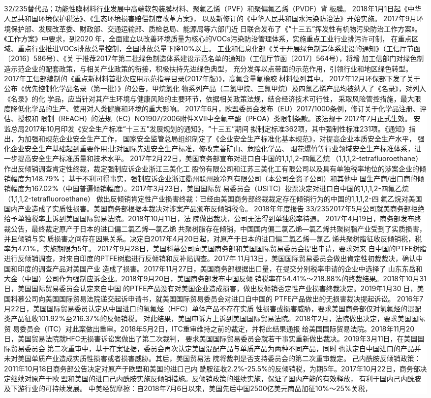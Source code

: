 32/235替代品；功能性膜材料行业发展中高端软包装膜材料、聚氟乙烯（PVF）和聚偏氟乙烯（PVDF）背
板膜。
2018年1月1日起《中华人民共和国环境保护税法》、《生态环境损害赔偿制度改革方案》，
以及新修订的《中华人民共和国水污染防治法》开始实施。
2017年9月环境保护部、发展改革委、财政部、交通运输部、质检总局、能源局等六部门近
日联合发布了《“十三五”挥发性有机物污染防治工作方案》。《工作方案》中要求，到2020
年，全面建立以改善环境质量为核心的VOCs污染防治管理体系，实施重点工业行业排污许可制，
在重点区域、重点行业推进VOCs排放总量控制，全国排放总量下降10%以上。
工业和信息化部《关于开展绿色制造体系建设的通知》（工信厅节函〔2016〕586号）、《关
于推荐2017年第二批绿色制造体系建设示范名单的通知》（工信厅节函〔2017〕564号），将增
加工信部门对绿色制造示范企业的配套政策，与相关产业政策的衔接，积极扶持先进绿色典型，
充分发挥以点带面的示范作用，引领行业和地区绿色转型。
2017年工信部编制的《重点新材料首批次应用示范指导目录(2017年版)》，高氟含量氟橡胶
材料位列其中。
2017年12月环保部下发了关于公布《优先控制化学品名录（第一批）》的公告，甲烷氯化
物系列产品（二氯甲烷、三氯甲烷）及四氯乙烯产品均被纳入了《名录》，对列入《名录》的化
学品，应当针对其产生环境与健康风险的主要环节，依据相关政策法规，结合经济技术可行性，
采取风险管控措施，最大限度降低化学品的生产、使用对人类健康和环境的重大影响。
2017年6月，欧盟委员会发布（EU）2017/1000条例，修订关于化学品注册、评估、授权和
限制（REACH）的法规（EC）NO1907/2006附件XVII中全氟辛酸（PFOA）类限制条款。该法规于
2017年7月正式生效。
安监总局2017年10月印发《安全生产标准“十三五”发展规划的通知》，“十三五”期间
拟制定标准362项，其中强制性标准231项。《通知》指出，为加强和规范企业安全生产工作，
国家安全监管总局组织制定了《企业安全生产标准化基本规范》，对提高企业本质安全生产水平，
强化企业安全生产基础起到重要作用;比对国际先进安全生产标准，修改完善矿山、危险化学品、
烟花爆竹等行业领域安全生产标准体系，进一步提高安全生产标准质量和技术水平。
2017年2月22日，美国商务部宣布对进口自中国的1,1,1,2-四氟乙烷
（1,1,1,2-tetrafluoroethane）作出反倾销调查肯定性终裁，裁定强制应诉企业浙江三美化工
股份有限公司和江苏三美化工有限公司以及具有单独税率地位的涉案企业的倾销幅度为148.79%；
基于不利可得事实，强制应诉企业浙江衢州联州致冷剂有限公司（本公司全资子公司）和其他中
国生产商/出口商的倾销幅度为167.02%（中国普遍倾销幅度）。2017年3月23日，美国国际贸
易委员会（USITC）投票决定对进口自中国的1,1,1,2-四氟乙烷（1,1,1,2-tetrafluoroethane）
做出反倾销肯定性产业损害终裁：已经由美国商务部终裁裁定存在倾销行为的中国的1,1,1,2-四
氟乙烷对美国国内产业造成了实质性损害。美国商务部根据本裁决对涉案产品颁布反倾销税令。
2018年年度报告
33/2352017年5月公司就美商务部拒绝给予单独税率上诉到美国国际贸易法院。2018年10月11日，法
院做出裁决，公司无法得到单独税率待遇。
2017年4月19日，商务部发布终裁公告，最终裁定原产于日本的进口偏二氯乙烯—氯乙烯
共聚树脂存在倾销，中国国内偏二氯乙烯—氯乙烯共聚树脂产业受到了实质损害，并且倾销与实
质损害之间存在因果关系。决定自2017年4月20日起，对原产于日本的进口偏二氯乙烯—氯乙
烯共聚树脂征收反倾销税，税率为47.1%，实施期限为5年。
2017年9月28日，美国科慕公司向美国商务部和美国国际贸易委员会提出申请，要求对来
自中国的PTFE树脂进行反倾销调查，对来自印度的PTFE树脂进行反倾销和反补贴调查。2017年
11月13日，美国国际贸易委员会做出肯定性初裁裁决，确认中国和印度的调查产品对美国产业
造成了损害。2017年11月27日，美国商务部根据出口量，在提交分别税率申请的企业中选择了
山东东岳和大金（中国）公司作为强制应诉企业。2018年9月20日，美国商务部发布中国反倾
销税率在54.41%～218.88%的终裁结果。2018年10月31日，美国国际贸易委员会认定来自中国
的PTFE产品没有对美国企业造成损害，做出反倾销否定性产业损害终裁决定。2019年1月30
日，美国科慕公司向美国国际贸易法院递交起诉申请书，就美国国际贸易委员会对进口自中国的
PTFE产品做出的无损害裁决提起诉讼。
2016年7月22日，美国国际贸易委员认定从中国进口的氢氟烃（HFC）单体产品不存在实质
性损害或损害威胁，要求美国商务部仅对氢氟烃的混配类产品征收101.92%至216.37%的反倾销税。
对此结果，美国申诉方上诉到美国国际贸易法院。2018年2月，法院做出决定，要求美国国际贸
易委员会（ITC）对此案做出重审。2018年5月2日，ITC重审维持之前的裁定，并将此结果通报
给美国国际贸易法院。2018年11月20日，美国贸易法院就HFC无损害诉讼案做出了第二次裁判，
要求美国国际贸易委员会就若干事实重新做出裁决。2019年3月11日，在美国国际贸易委员会
第二次重审中，基于在案证据，委员会再次认定美国混配产品与单质产品为两种不同产品，同时
也认定自中国进口的产品并未对美国单质产业造成实质性损害或者损害威胁。其后，美国贸易法
院将裁判是否支持委员会的第二次重审裁定。
己内酰胺反倾销政策：2011年10月18日商务部公告决定对原产于欧盟和美国的进口己内
酰胺征收2.2%-25.5%的反倾销税，为期5年。2017年10月22日，商务部决定继续对原产于欧
盟和美国的进口己内酰胺实施反倾销措施。反倾销政策的继续实施，保证了国内产能的有效释放，
有利于国内己内酰胺及下游行业的可持续发展。
中美经贸摩擦：自2018年7月6日以来，美国先后中国2500亿美元商品加征10%～25%关税，